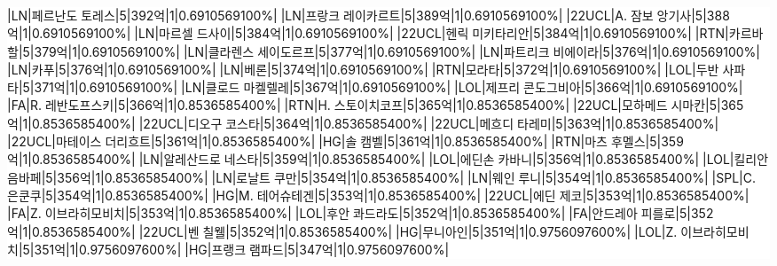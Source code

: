 |LN|페르난도 토레스|5|392억|1|0.6910569100%|
|LN|프랑크 레이카르트|5|389억|1|0.6910569100%|
|22UCL|A. 잠보 앙기사|5|388억|1|0.6910569100%|
|LN|마르셀 드사이|5|384억|1|0.6910569100%|
|22UCL|헨릭 미키타리안|5|384억|1|0.6910569100%|
|RTN|카르바할|5|379억|1|0.6910569100%|
|LN|클라렌스 세이도르프|5|377억|1|0.6910569100%|
|LN|파트리크 비에이라|5|376억|1|0.6910569100%|
|LN|카푸|5|376억|1|0.6910569100%|
|LN|베론|5|374억|1|0.6910569100%|
|RTN|모라타|5|372억|1|0.6910569100%|
|LOL|두반 사파타|5|371억|1|0.6910569100%|
|LN|클로드 마켈렐레|5|367억|1|0.6910569100%|
|LOL|제프리 콘도그비아|5|366억|1|0.6910569100%|
|FA|R. 레반도프스키|5|366억|1|0.8536585400%|
|RTN|H. 스토이치코프|5|365억|1|0.8536585400%|
|22UCL|모하메드 시마칸|5|365억|1|0.8536585400%|
|22UCL|디오구 코스타|5|364억|1|0.8536585400%|
|22UCL|메흐디 타레미|5|363억|1|0.8536585400%|
|22UCL|마테이스 더리흐트|5|361억|1|0.8536585400%|
|HG|솔 캠벨|5|361억|1|0.8536585400%|
|RTN|마츠 후멜스|5|359억|1|0.8536585400%|
|LN|알레산드로 네스타|5|359억|1|0.8536585400%|
|LOL|에딘손 카바니|5|356억|1|0.8536585400%|
|LOL|킬리안 음바페|5|356억|1|0.8536585400%|
|LN|로날트 쿠만|5|354억|1|0.8536585400%|
|LN|웨인 루니|5|354억|1|0.8536585400%|
|SPL|C. 은쿤쿠|5|354억|1|0.8536585400%|
|HG|M. 테어슈테겐|5|353억|1|0.8536585400%|
|22UCL|에딘 제코|5|353억|1|0.8536585400%|
|FA|Z. 이브라히모비치|5|353억|1|0.8536585400%|
|LOL|후안 콰드라도|5|352억|1|0.8536585400%|
|FA|안드레아 피를로|5|352억|1|0.8536585400%|
|22UCL|벤 칠웰|5|352억|1|0.8536585400%|
|HG|무니아인|5|351억|1|0.9756097600%|
|LOL|Z. 이브라히모비치|5|351억|1|0.9756097600%|
|HG|프랭크 램파드|5|347억|1|0.9756097600%|